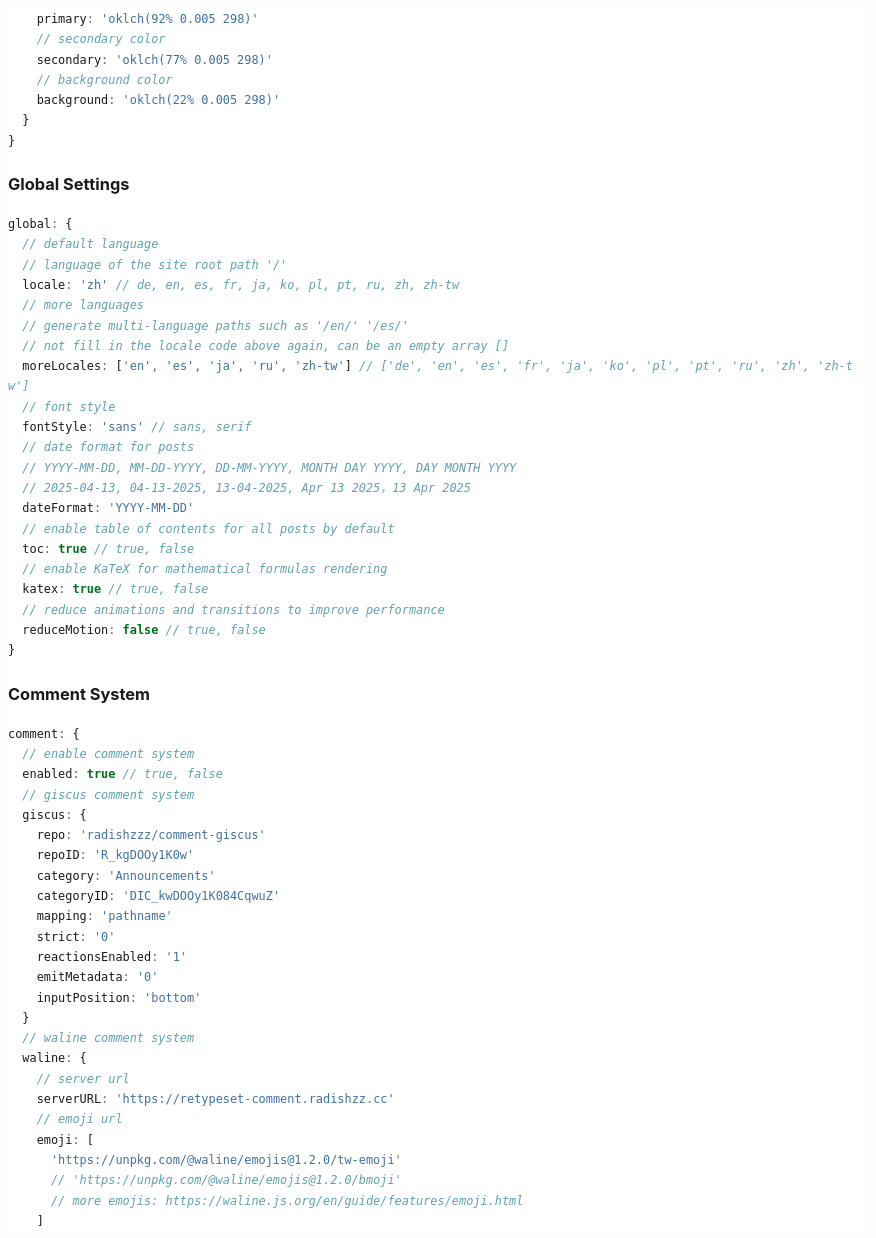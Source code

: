 ```ts
    primary: 'oklch(92% 0.005 298)'
    // secondary color
    secondary: 'oklch(77% 0.005 298)'
    // background color
    background: 'oklch(22% 0.005 298)'
  }
}
```

### Global Settings

```ts
global: {
  // default language
  // language of the site root path '/'
  locale: 'zh' // de, en, es, fr, ja, ko, pl, pt, ru, zh, zh-tw
  // more languages
  // generate multi-language paths such as '/en/' '/es/'
  // not fill in the locale code above again, can be an empty array []
  moreLocales: ['en', 'es', 'ja', 'ru', 'zh-tw'] // ['de', 'en', 'es', 'fr', 'ja', 'ko', 'pl', 'pt', 'ru', 'zh', 'zh-tw']
  // font style
  fontStyle: 'sans' // sans, serif
  // date format for posts
  // YYYY-MM-DD, MM-DD-YYYY, DD-MM-YYYY, MONTH DAY YYYY, DAY MONTH YYYY
  // 2025-04-13, 04-13-2025, 13-04-2025, Apr 13 2025，13 Apr 2025
  dateFormat: 'YYYY-MM-DD'
  // enable table of contents for all posts by default
  toc: true // true, false
  // enable KaTeX for mathematical formulas rendering
  katex: true // true, false
  // reduce animations and transitions to improve performance
  reduceMotion: false // true, false
}
```

### Comment System

```ts
comment: {
  // enable comment system
  enabled: true // true, false
  // giscus comment system
  giscus: {
    repo: 'radishzzz/comment-giscus'
    repoID: 'R_kgDOOy1K0w'
    category: 'Announcements'
    categoryID: 'DIC_kwDOOy1K084CqwuZ'
    mapping: 'pathname'
    strict: '0'
    reactionsEnabled: '1'
    emitMetadata: '0'
    inputPosition: 'bottom'
  }
  // waline comment system
  waline: {
    // server url
    serverURL: 'https://retypeset-comment.radishzz.cc'
    // emoji url
    emoji: [
      'https://unpkg.com/@waline/emojis@1.2.0/tw-emoji'
      // 'https://unpkg.com/@waline/emojis@1.2.0/bmoji'
      // more emojis: https://waline.js.org/en/guide/features/emoji.html
    ]
```